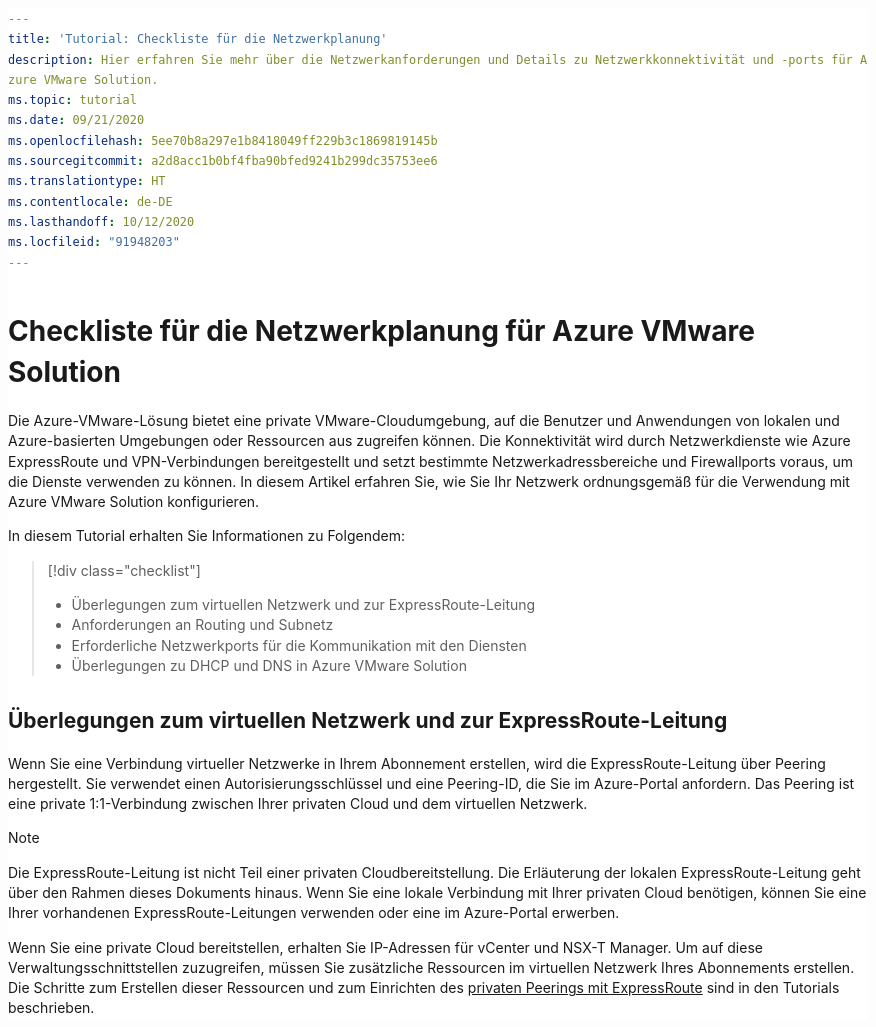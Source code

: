 ```yaml
---
title: 'Tutorial: Checkliste für die Netzwerkplanung'
description: Hier erfahren Sie mehr über die Netzwerkanforderungen und Details zu Netzwerkkonnektivität und -ports für Azure VMware Solution.
ms.topic: tutorial
ms.date: 09/21/2020
ms.openlocfilehash: 5ee70b8a297e1b8418049ff229b3c1869819145b
ms.sourcegitcommit: a2d8acc1b0bf4fba90bfed9241b299dc35753ee6
ms.translationtype: HT
ms.contentlocale: de-DE
ms.lasthandoff: 10/12/2020
ms.locfileid: "91948203"
---
```

# <a name="networking-planning-checklist-for-azure-vmware-solution"></a>Checkliste für die Netzwerkplanung für Azure VMware Solution 

Die Azure-VMware-Lösung bietet eine private VMware-Cloudumgebung, auf die Benutzer und Anwendungen von lokalen und Azure-basierten Umgebungen oder Ressourcen aus zugreifen können. Die Konnektivität wird durch Netzwerkdienste wie Azure ExpressRoute und VPN-Verbindungen bereitgestellt und setzt bestimmte Netzwerkadressbereiche und Firewallports voraus, um die Dienste verwenden zu können. In diesem Artikel erfahren Sie, wie Sie Ihr Netzwerk ordnungsgemäß für die Verwendung mit Azure VMware Solution konfigurieren.

In diesem Tutorial erhalten Sie Informationen zu Folgendem:

> [!div class="checklist"]
> * Überlegungen zum virtuellen Netzwerk und zur ExpressRoute-Leitung
> * Anforderungen an Routing und Subnetz
> * Erforderliche Netzwerkports für die Kommunikation mit den Diensten
> * Überlegungen zu DHCP und DNS in Azure VMware Solution

## <a name="virtual-network-and-expressroute-circuit-considerations"></a>Überlegungen zum virtuellen Netzwerk und zur ExpressRoute-Leitung
Wenn Sie eine Verbindung virtueller Netzwerke in Ihrem Abonnement erstellen, wird die ExpressRoute-Leitung über Peering hergestellt. Sie verwendet einen Autorisierungsschlüssel und eine Peering-ID, die Sie im Azure-Portal anfordern. Das Peering ist eine private 1:1-Verbindung zwischen Ihrer privaten Cloud und dem virtuellen Netzwerk.

> [!NOTE] 
> Die ExpressRoute-Leitung ist nicht Teil einer privaten Cloudbereitstellung. Die Erläuterung der lokalen ExpressRoute-Leitung geht über den Rahmen dieses Dokuments hinaus. Wenn Sie eine lokale Verbindung mit Ihrer privaten Cloud benötigen, können Sie eine Ihrer vorhandenen ExpressRoute-Leitungen verwenden oder eine im Azure-Portal erwerben.

Wenn Sie eine private Cloud bereitstellen, erhalten Sie IP-Adressen für vCenter und NSX-T Manager. Um auf diese Verwaltungsschnittstellen zuzugreifen, müssen Sie zusätzliche Ressourcen im virtuellen Netzwerk Ihres Abonnements erstellen. Die Schritte zum Erstellen dieser Ressourcen und zum Einrichten des [privaten Peerings mit ExpressRoute](tutorial-expressroute-global-reach-private-cloud.md) sind in den Tutorials beschrieben.
